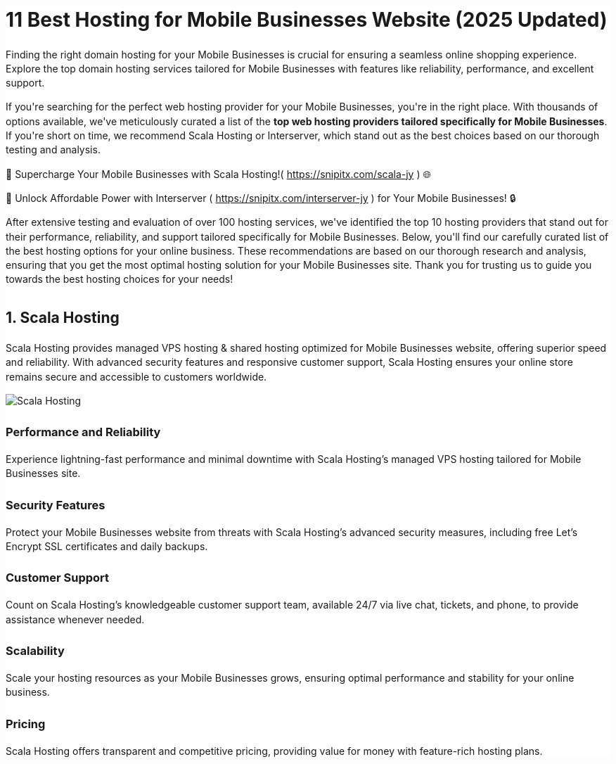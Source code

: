 # 11 Best Hosting for Mobile Businesses Website (2025 Updated)

Finding the right domain hosting for your Mobile Businesses is crucial for ensuring a seamless online shopping experience. Explore the top domain hosting services tailored for Mobile Businesses with features like reliability, performance, and excellent support.

If you're searching for the perfect web hosting provider for your Mobile Businesses, you're in the right place. With thousands of options available, we've meticulously curated a list of the **top web hosting providers tailored specifically for Mobile Businesses**. If you're short on time, we recommend Scala Hosting or Interserver, which stand out as the best choices based on our thorough testing and analysis.

🚀 Supercharge Your Mobile Businesses with Scala Hosting!( https://snipitx.com/scala-jy ) 🌐 

💸 Unlock Affordable Power with Interserver ( https://snipitx.com/interserver-jy ) for Your Mobile Businesses! 🔒

After extensive testing and evaluation of over 100 hosting services, we've identified the top 10 hosting providers that stand out for their performance, reliability, and support tailored specifically for Mobile Businesses. Below, you'll find our carefully curated list of the best hosting options for your online business. These recommendations are based on our thorough research and analysis, ensuring that you get the most optimal hosting solution for your Mobile Businesses site. Thank you for trusting us to guide you towards the best hosting choices for your needs!

## 1. Scala Hosting

Scala Hosting provides managed VPS hosting & shared hosting optimized for Mobile Businesses website, offering superior speed and reliability. With advanced security features and responsive customer support, Scala Hosting ensures your online store remains secure and accessible to customers worldwide.

![Scala Hosting](https://i.imgur.com/uJ5JIK3.png "Scala Web Hosting")

### Performance and Reliability
Experience lightning-fast performance and minimal downtime with Scala Hosting’s managed VPS hosting tailored for Mobile Businesses site.

### Security Features
Protect your Mobile Businesses website from threats with Scala Hosting’s advanced security measures, including free Let’s Encrypt SSL certificates and daily backups.

### Customer Support
Count on Scala Hosting’s knowledgeable customer support team, available 24/7 via live chat, tickets, and phone, to provide assistance whenever needed.

### Scalability
Scale your hosting resources as your Mobile Businesses grows, ensuring optimal performance and stability for your online business.

### Pricing
Scala Hosting offers transparent and competitive pricing, providing value for money with feature-rich hosting plans.
